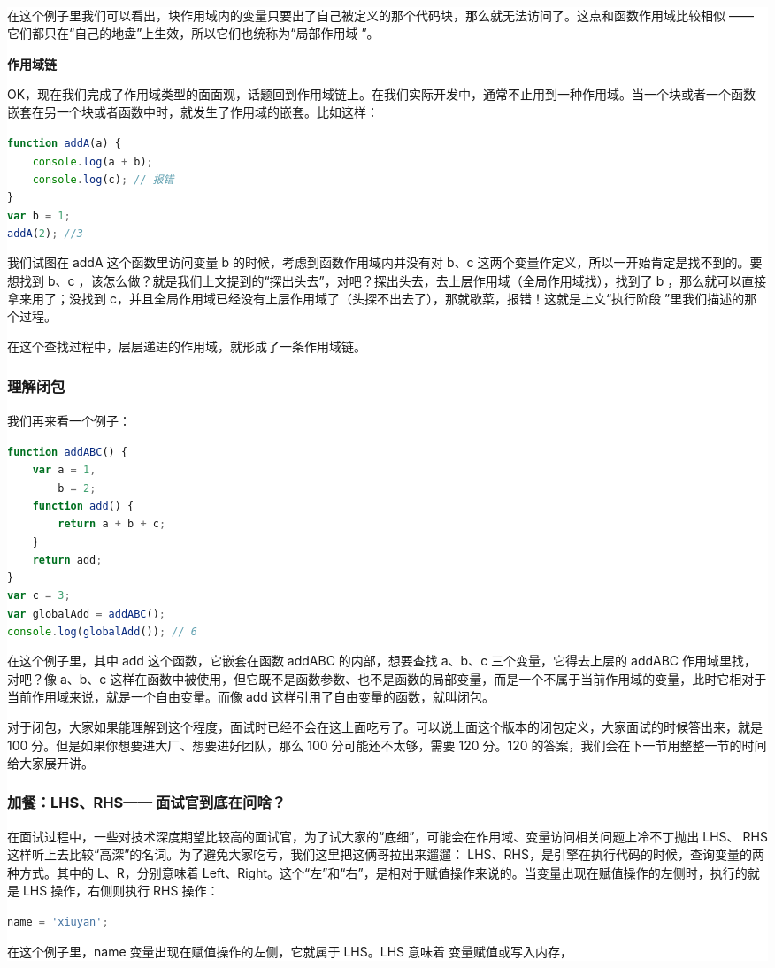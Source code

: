 在这个例子里我们可以看出，块作用域内的变量只要出了自己被定义的那个代码块，那么就无法访问了。这点和函数作用域比较相似 —— 它们都只在“自己的地盘”上生效，所以它们也统称为“局部作用域 ”。

**作用域链**

OK，现在我们完成了作用域类型的面面观，话题回到作用域链上。在我们实际开发中，通常不止用到一种作用域。当一个块或者一个函数嵌套在另一个块或者函数中时，就发生了作用域的嵌套。比如这样：

```javascript
function addA(a) {
	console.log(a + b);
	console.log(c); // 报错
}
var b = 1;
addA(2); //3
```

我们试图在 addA 这个函数里访问变量 b 的时候，考虑到函数作用域内并没有对 b、c 这两个变量作定义，所以一开始肯定是找不到的。要想找到 b、c ，该怎么做？就是我们上文提到的“探出头去”，对吧？探出头去，去上层作用域（全局作用域找），找到了 b ，那么就可以直接拿来用了；没找到 c，并且全局作用域已经没有上层作用域了（头探不出去了），那就歇菜，报错！这就是上文“执行阶段 ”里我们描述的那个过程。

在这个查找过程中，层层递进的作用域，就形成了一条作用域链。

### 理解闭包

我们再来看一个例子：

```javascript
function addABC() {
	var a = 1,
		b = 2;
	function add() {
		return a + b + c;
	}
	return add;
}
var c = 3;
var globalAdd = addABC();
console.log(globalAdd()); // 6
```

在这个例子里，其中 add 这个函数，它嵌套在函数 addABC 的内部，想要查找 a、b、c 三个变量，它得去上层的 addABC 作用域里找，对吧？像 a、b、c 这样在函数中被使用，但它既不是函数参数、也不是函数的局部变量，而是一个不属于当前作用域的变量，此时它相对于当前作用域来说，就是一个自由变量。而像 add 这样引用了自由变量的函数，就叫闭包。

对于闭包，大家如果能理解到这个程度，面试时已经不会在这上面吃亏了。可以说上面这个版本的闭包定义，大家面试的时候答出来，就是 100 分。但是如果你想要进大厂、想要进好团队，那么 100 分可能还不太够，需要 120 分。120 的答案，我们会在下一节用整整一节的时间给大家展开讲。

### 加餐：LHS、RHS—— 面试官到底在问啥？

在面试过程中，一些对技术深度期望比较高的面试官，为了试大家的“底细”，可能会在作用域、变量访问相关问题上冷不丁抛出 LHS、 RHS 这样听上去比较“高深”的名词。为了避免大家吃亏，我们这里把这俩哥拉出来遛遛：
LHS、RHS，是引擎在执行代码的时候，查询变量的两种方式。其中的 L、R，分别意味着 Left、Right。这个“左”和“右”，是相对于赋值操作来说的。当变量出现在赋值操作的左侧时，执行的就是 LHS 操作，右侧则执行 RHS 操作：

```javascript
name = 'xiuyan';
```

在这个例子里，name 变量出现在赋值操作的左侧，它就属于 LHS。LHS 意味着 变量赋值或写入内存，
